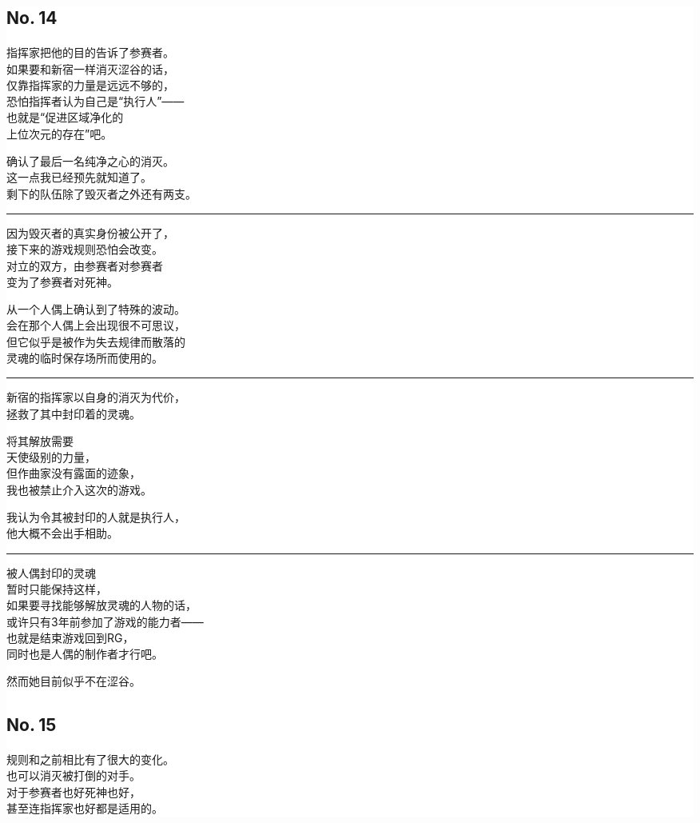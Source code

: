 ## No. 14
指挥家把他的目的告诉了参赛者。  
如果要和新宿一样消灭涩谷的话，  
仅靠指挥家的力量是远远不够的，  
恐怕指挥者认为自己是“执行人”——  
也就是“促进区域净化的  
上位次元的存在”吧。

确认了最后一名纯净之心的消灭。  
这一点我已经预先就知道了。  
剩下的队伍除了毁灭者之外还有两支。

----

因为毁灭者的真实身份被公开了，  
接下来的游戏规则恐怕会改变。  
对立的双方，由参赛者对参赛者  
变为了参赛者对死神。

从一个人偶上确认到了特殊的波动。  
会在那个人偶上会出现很不可思议，  
但它似乎是被作为失去规律而散落的  
灵魂的临时保存场所而使用的。

----

新宿的指挥家以自身的消灭为代价，  
拯救了其中封印着的灵魂。

将其解放需要  
天使级别的力量，  
但作曲家没有露面的迹象，  
我也被禁止介入这次的游戏。

我认为令其被封印的人就是执行人，  
他大概不会出手相助。

----

被人偶封印的灵魂  
暂时只能保持这样，  
如果要寻找能够解放灵魂的人物的话，  
或许只有3年前参加了游戏的能力者——  
也就是结束游戏回到RG，  
同时也是人偶的制作者才行吧。

然而她目前似乎不在涩谷。

## No. 15
规则和之前相比有了很大的变化。  
也可以消灭被打倒的对手。  
对于参赛者也好死神也好，  
甚至连指挥家也好都是适用的。
